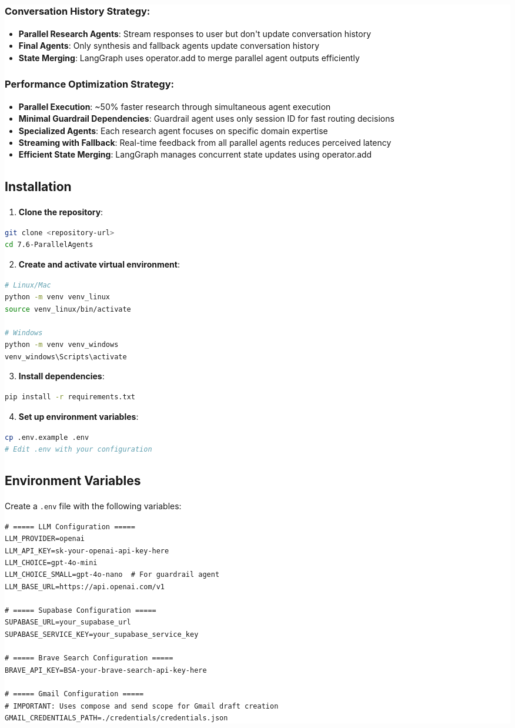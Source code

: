 ### Conversation History Strategy:
- **Parallel Research Agents**: Stream responses to user but don't update conversation history
- **Final Agents**: Only synthesis and fallback agents update conversation history
- **State Merging**: LangGraph uses operator.add to merge parallel agent outputs efficiently

### Performance Optimization Strategy:
- **Parallel Execution**: ~50% faster research through simultaneous agent execution
- **Minimal Guardrail Dependencies**: Guardrail agent uses only session ID for fast routing decisions
- **Specialized Agents**: Each research agent focuses on specific domain expertise
- **Streaming with Fallback**: Real-time feedback from all parallel agents reduces perceived latency
- **Efficient State Merging**: LangGraph manages concurrent state updates using operator.add

## Installation

1. **Clone the repository**:
```bash
git clone <repository-url>
cd 7.6-ParallelAgents
```

2. **Create and activate virtual environment**:
```bash
# Linux/Mac
python -m venv venv_linux
source venv_linux/bin/activate

# Windows
python -m venv venv_windows
venv_windows\Scripts\activate
```

3. **Install dependencies**:
```bash
pip install -r requirements.txt
```

4. **Set up environment variables**:
```bash
cp .env.example .env
# Edit .env with your configuration
```

## Environment Variables

Create a `.env` file with the following variables:

```env
# ===== LLM Configuration =====
LLM_PROVIDER=openai
LLM_API_KEY=sk-your-openai-api-key-here
LLM_CHOICE=gpt-4o-mini
LLM_CHOICE_SMALL=gpt-4o-nano  # For guardrail agent
LLM_BASE_URL=https://api.openai.com/v1

# ===== Supabase Configuration =====
SUPABASE_URL=your_supabase_url
SUPABASE_SERVICE_KEY=your_supabase_service_key

# ===== Brave Search Configuration =====
BRAVE_API_KEY=BSA-your-brave-search-api-key-here

# ===== Gmail Configuration =====
# IMPORTANT: Uses compose and send scope for Gmail draft creation
GMAIL_CREDENTIALS_PATH=./credentials/credentials.json
```